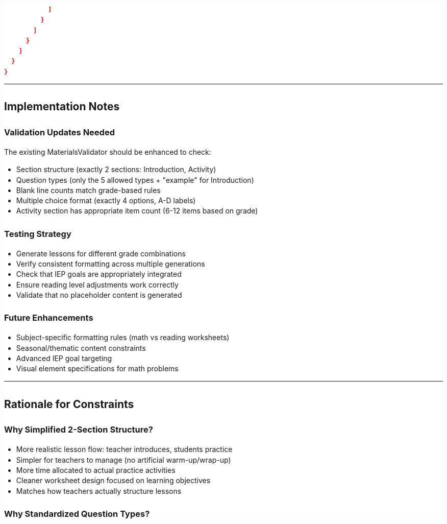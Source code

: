 ```json
            ]
          }
        ]
      }
    ]
  }
}
```

---

## Implementation Notes

### Validation Updates Needed

The existing MaterialsValidator should be enhanced to check:

- Section structure (exactly 2 sections: Introduction, Activity)
- Question types (only the 5 allowed types + "example" for Introduction)
- Blank line counts match grade-based rules
- Multiple choice format (exactly 4 options, A-D labels)
- Activity section has appropriate item count (6-12 items based on grade)

### Testing Strategy

- Generate lessons for different grade combinations
- Verify consistent formatting across multiple generations
- Check that IEP goals are appropriately integrated
- Ensure reading level adjustments work correctly
- Validate that no placeholder content is generated

### Future Enhancements

- Subject-specific formatting rules (math vs reading worksheets)
- Seasonal/thematic content constraints
- Advanced IEP goal targeting
- Visual element specifications for math problems

---

## Rationale for Constraints

### Why Simplified 2-Section Structure?

- More realistic lesson flow: teacher introduces, students practice
- Simpler for teachers to manage (no artificial warm-up/wrap-up)
- More time allocated to actual practice activities
- Cleaner worksheet design focused on learning objectives
- Matches how teachers actually structure lessons

### Why Standardized Question Types?
